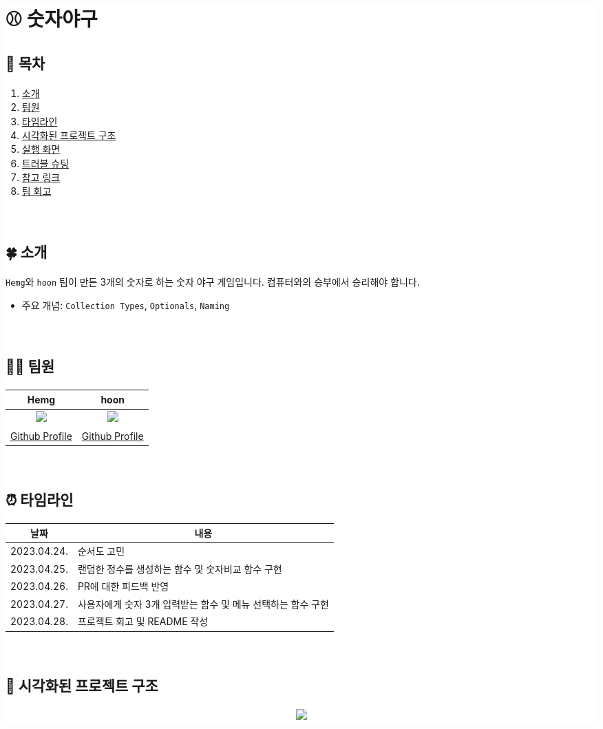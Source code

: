 # ⚾️ 숫자야구

## 📖 목차
1. [소개](#-소개)
2. [팀원](#-팀원)
3. [타임라인](#-타임라인)
4. [시각화된 프로젝트 구조](#-시각화된-프로젝트-구조)
5. [실행 화면](#-실행-화면)
6. [트러블 슈팅](#-트러블-슈팅)
7. [참고 링크](#-참고-링크)
8. [팀 회고](#-팀-회고)

</br>

## 🍀 소개
`Hemg`와 `hoon` 팀이 만든 3개의 숫자로 하는 숫자 야구 게임입니다. 컴퓨터와의 승부에서 승리해야 합니다.
* 주요 개념: `Collection Types`, `Optionals`, `Naming`

</br>

## 👨‍💻 팀원
| Hemg | hoon |
| :--------: | :--------: |
| <Img src = "https://user-images.githubusercontent.com/101572902/235090676-acefc28d-a358-486b-b9a6-f9c84c52ae9c.jpeg" width="200" /> |<Img src="https://i.imgur.com/zXoi5OC.jpg" width="200">
|[Github Profile](https://github.com/hemg2) |[Github Profile](https://github.com/Hoon94)

</br>

## ⏰ 타임라인
|날짜|내용|
|:--:|--|
|2023.04.24.| 순서도 고민|
|2023.04.25.| 랜덤한 정수를 생성하는 함수 및 숫자비교 함수 구현|
|2023.04.26.| PR에 대한 피드백 반영|
|2023.04.27.| 사용자에게 숫자 3개 입력받는 함수 및 메뉴 선택하는 함수 구현|
|2023.04.28.| 프로젝트 회고 및 README 작성|

</br>

## 👀 시각화된 프로젝트 구조
<p align="center">
<img width="800" src="https://i.imgur.com/ARX3ccH.png">
</p>
